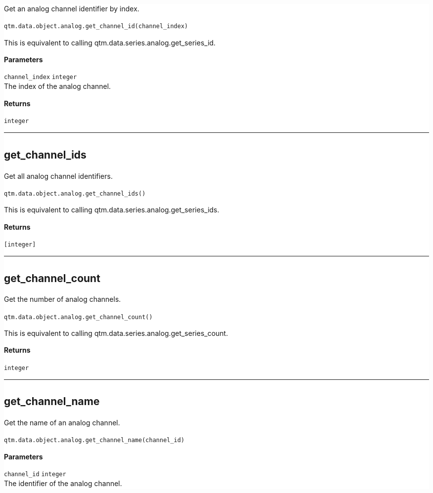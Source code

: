 Get an analog channel identifier by index.
```
qtm.data.object.analog.get_channel_id(channel_index)
```

This is equivalent to calling qtm.data.series.analog.get_series_id.

**Parameters**

`channel_index` `integer`<br/>
The index of the analog channel.


**Returns**

`integer` 

---

## get_channel_ids

Get all analog channel identifiers.
```
qtm.data.object.analog.get_channel_ids()
```

This is equivalent to calling qtm.data.series.analog.get_series_ids.

**Returns**

`[integer]` 

---

## get_channel_count

Get the number of analog channels.
```
qtm.data.object.analog.get_channel_count()
```

This is equivalent to calling qtm.data.series.analog.get_series_count.

**Returns**

`integer` 

---

## get_channel_name

Get the name of an analog channel.
```
qtm.data.object.analog.get_channel_name(channel_id)
```

**Parameters**

`channel_id` `integer`<br/>
The identifier of the analog channel.
